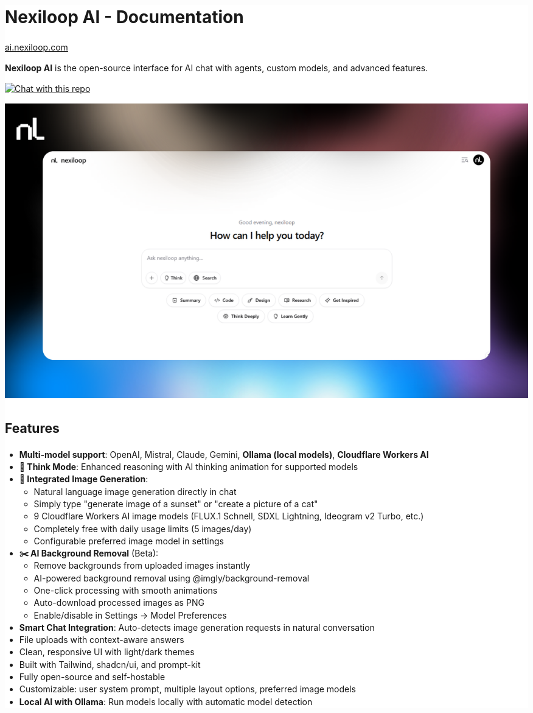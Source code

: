 # Nexiloop AI - Documentation

[ai.nexiloop.com](https://ai.nexiloop.com)

**Nexiloop AI** is the open-source interface for AI chat with agents, custom models, and advanced features.

[![Chat with this repo](https://ai.nexiloop.com/button/github.svg)](https://ai.nexiloop.com/?agent=github/mohameodo/agentai)

![Nexiloop AI screenshot](../public/nl.png)

## Features

- **Multi-model support**: OpenAI, Mistral, Claude, Gemini, **Ollama (local models)**, **Cloudflare Workers AI**
- **🧠 Think Mode**: Enhanced reasoning with AI thinking animation for supported models
- **🎨 Integrated Image Generation**: 
  - Natural language image generation directly in chat
  - Simply type "generate image of a sunset" or "create a picture of a cat"
  - 9 Cloudflare Workers AI image models (FLUX.1 Schnell, SDXL Lightning, Ideogram v2 Turbo, etc.)
  - Completely free with daily usage limits (5 images/day)
  - Configurable preferred image model in settings
- **✂️ AI Background Removal** (Beta):
  - Remove backgrounds from uploaded images instantly
  - AI-powered background removal using @imgly/background-removal
  - One-click processing with smooth animations
  - Auto-download processed images as PNG
  - Enable/disable in Settings → Model Preferences
- **Smart Chat Integration**: Auto-detects image generation requests in natural conversation
- File uploads with context-aware answers
- Clean, responsive UI with light/dark themes
- Built with Tailwind, shadcn/ui, and prompt-kit
- Fully open-source and self-hostable
- Customizable: user system prompt, multiple layout options, preferred image models
- **Local AI with Ollama**: Run models locally with automatic model detection
